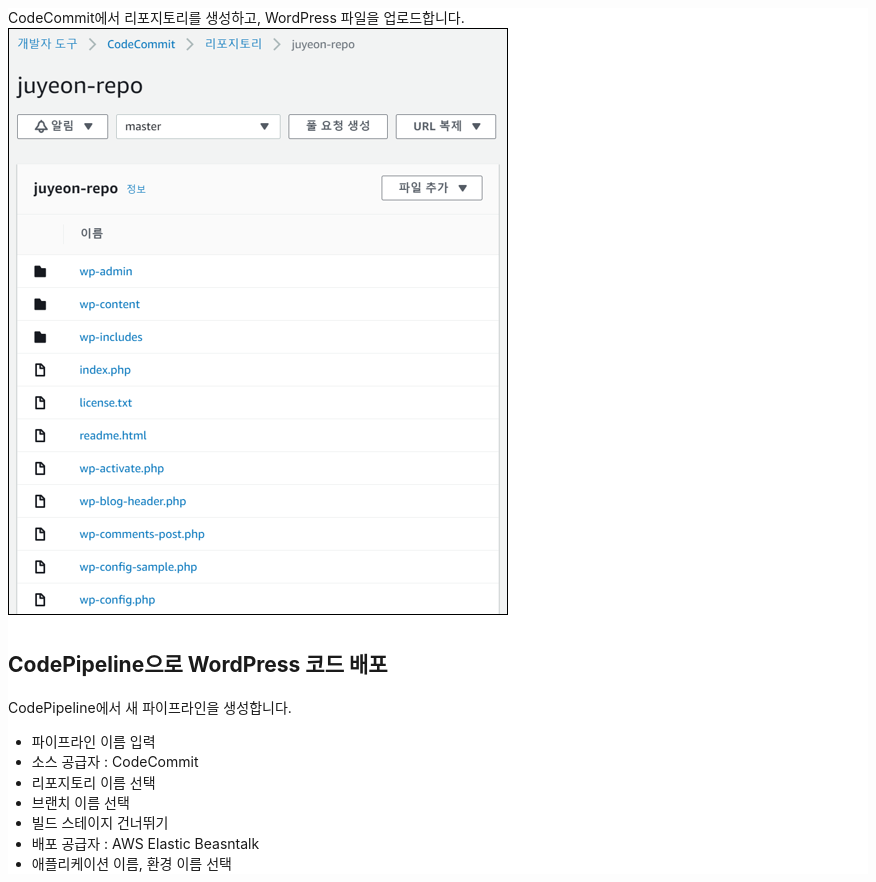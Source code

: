 CodeCommit에서 리포지토리를 생성하고, WordPress 파일을 업로드합니다.
![](images/codecommit.png)

## CodePipeline으로 WordPress 코드 배포

CodePipeline에서 새 파이프라인을 생성합니다.

* 파이프라인 이름 입력
* 소스 공급자 : CodeCommit
* 리포지토리 이름 선택
* 브랜치 이름 선택
* 빌드 스테이지 건너뛰기
* 배포 공급자 : AWS Elastic Beasntalk
* 애플리케이션 이름, 환경 이름 선택
